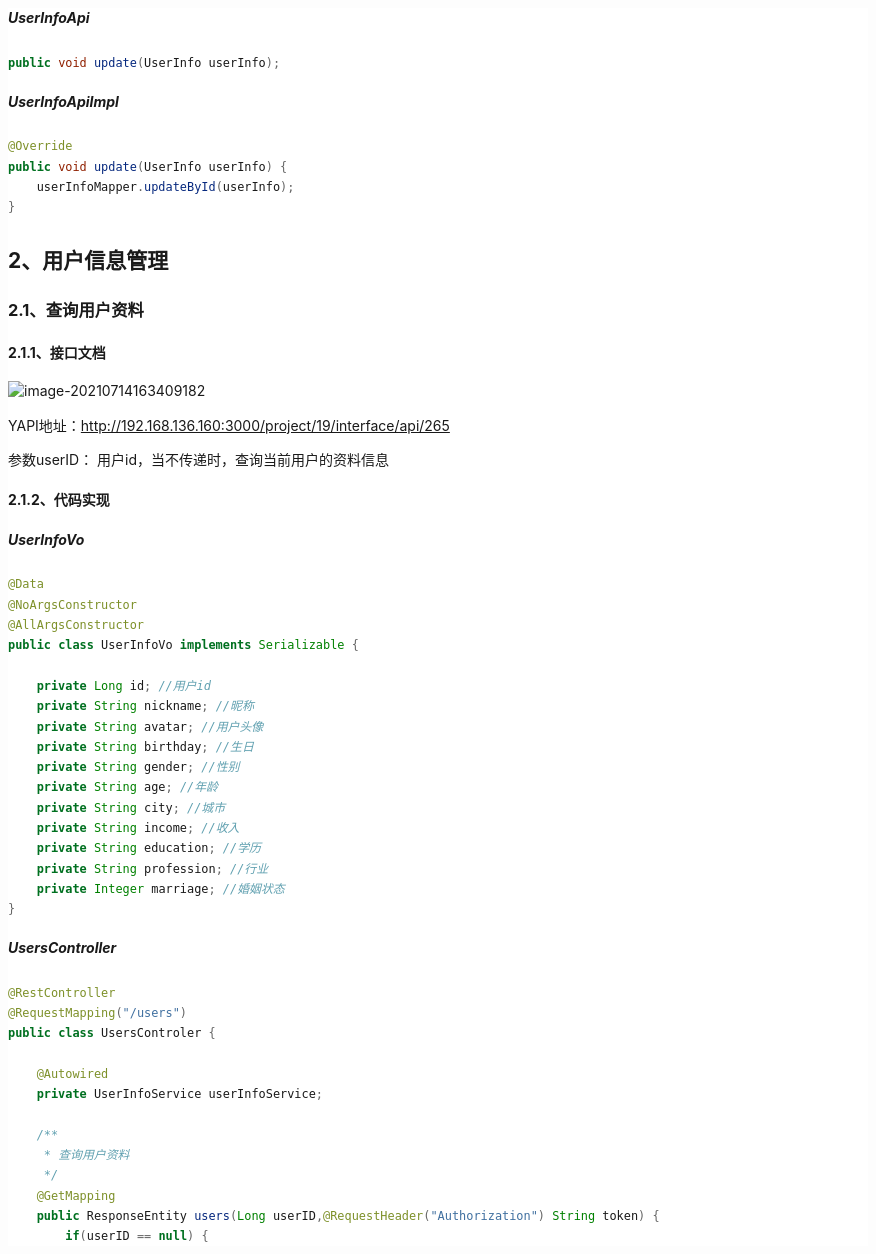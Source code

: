 ##### UserInfoApi

```java
public void update(UserInfo userInfo);
```

##### UserInfoApiImpl

```java
@Override
public void update(UserInfo userInfo) {
    userInfoMapper.updateById(userInfo);
}
```

## 2、用户信息管理

### 2.1、查询用户资料

#### 2.1.1、接口文档

![image-20210714163409182](assets/image-20210714163409182.png)

YAPI地址：http://192.168.136.160:3000/project/19/interface/api/265

参数userID： 用户id，当不传递时，查询当前用户的资料信息

#### 2.1.2、代码实现

##### UserInfoVo

```java
@Data
@NoArgsConstructor
@AllArgsConstructor
public class UserInfoVo implements Serializable {

    private Long id; //用户id
    private String nickname; //昵称
    private String avatar; //用户头像
    private String birthday; //生日
    private String gender; //性别
    private String age; //年龄
    private String city; //城市
    private String income; //收入
    private String education; //学历
    private String profession; //行业
    private Integer marriage; //婚姻状态
}
```

##### UsersController

```java
@RestController
@RequestMapping("/users")
public class UsersControler {

    @Autowired
    private UserInfoService userInfoService;

    /**
     * 查询用户资料
     */
    @GetMapping
    public ResponseEntity users(Long userID,@RequestHeader("Authorization") String token) {
        if(userID == null) {
```